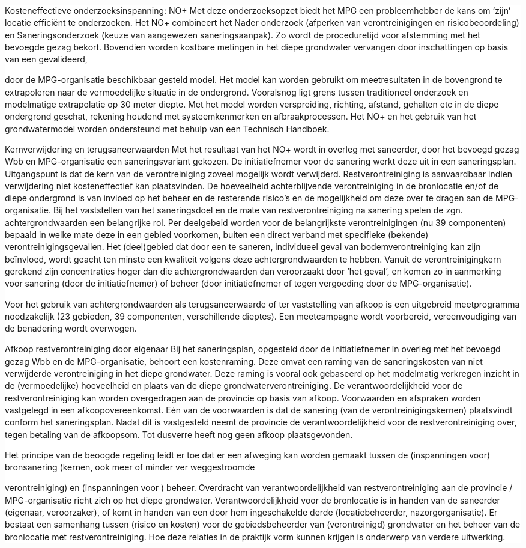Kosteneffectieve onderzoeksinspanning: NO+ Met deze onderzoeksopzet biedt het MPG een probleemhebber de kans om ‘zijn’ locatie efficiënt te onderzoeken. Het NO+ combineert het Nader onderzoek (afperken van verontreinigingen en risicobeoordeling) en Saneringsonderzoek (keuze van aangewezen saneringsaanpak). Zo wordt de proceduretijd voor afstemming met het bevoegde gezag bekort. Bovendien worden kostbare metingen in het diepe grondwater vervangen door inschattingen op basis van een gevalideerd, 


door de MPG-organisatie beschikbaar gesteld model. Het model kan worden gebruikt om meetresultaten in de bovengrond te extrapoleren naar de vermoedelijke situatie in de ondergrond. Vooralsnog ligt grens tussen traditioneel onderzoek en modelmatige extrapolatie op 30 meter diepte. Met het model worden verspreiding, richting, afstand, gehalten etc in de diepe ondergrond geschat, rekening houdend met systeemkenmerken en afbraakprocessen. Het NO+ en het gebruik van het grondwatermodel worden ondersteund met behulp van een Technisch Handboek. 

Kernverwijdering en terugsaneerwaarden Met het resultaat van het NO+ wordt in overleg met saneerder, door het bevoegd gezag Wbb en MPG-organisatie een saneringsvariant gekozen. De initiatiefnemer voor de sanering werkt deze uit in een saneringsplan. Uitgangspunt is dat de kern van de verontreiniging zoveel mogelijk wordt verwijderd. Restverontreiniging is aanvaardbaar indien verwijdering niet kosteneffectief kan plaatsvinden. De hoeveelheid achterblijvende verontreiniging in de bronlocatie en/of de diepe ondergrond is van invloed op het beheer en de resterende risico’s en de mogelijkheid om deze over te dragen aan de MPG-organisatie. Bij het vaststellen van het saneringsdoel en de mate van restverontreiniging na sanering spelen de zgn. achtergrondwaarden een belangrijke rol. Per deelgebeid worden voor de belangrijkste verontreinigingen (nu 39 componenten) bepaald in welke mate deze in een gebied voorkomen, buiten een direct verband met specifieke (bekende) verontreinigingsgevallen. Het (deel)gebied dat door een te saneren, individueel geval van bodemverontreiniging kan zijn beïnvloed, wordt geacht ten minste een kwaliteit volgens deze achtergrondwaarden te hebben. Vanuit de verontreinigingkern gerekend zijn concentraties hoger dan die achtergrondwaarden dan veroorzaakt door ‘het geval’, en komen zo in aanmerking voor sanering (door de initiatiefnemer) of beheer (door initiatiefnemer of tegen vergoeding door de MPG-organisatie). 

Voor het gebruik van achtergrondwaarden als terugsaneerwaarde of ter vaststelling van afkoop is een uitgebreid meetprogramma noodzakelijk (23 gebieden, 39 componenten, verschillende dieptes). Een meetcampagne wordt voorbereid, vereenvoudiging van de benadering wordt overwogen. 

Afkoop restverontreiniging door eigenaar Bij het saneringsplan, opgesteld door de initiatiefnemer in overleg met het bevoegd gezag Wbb en de MPG-organisatie, behoort een kostenraming. Deze omvat een raming van de saneringskosten van niet verwijderde verontreiniging in het diepe grondwater. Deze raming is vooral ook gebaseerd op het modelmatig verkregen inzicht in de (vermoedelijke) hoeveelheid en plaats van de diepe grondwaterverontreiniging. De verantwoordelijkheid voor de restverontreiniging kan worden overgedragen aan de provincie op basis van afkoop. Voorwaarden en afspraken worden vastgelegd in een afkoopovereenkomst. Eén van de voorwaarden is dat de sanering (van de verontreinigingskernen) plaatsvindt conform het saneringsplan. Nadat dit is vastgesteld neemt de provincie de verantwoordelijkheid voor de restverontreiniging over, tegen betaling van de afkoopsom. Tot dusverre heeft nog geen afkoop plaatsgevonden. 

Het principe van de beoogde regeling leidt er toe dat er een afweging kan worden gemaakt tussen de (inspanningen voor) bronsanering (kernen, ook meer of minder ver weggestroomde 


verontreiniging) en (inspanningen voor ) beheer. Overdracht van verantwoordelijkheid van restverontreiniging aan de provincie / MPG-organisatie richt zich op het diepe grondwater. Verantwoordelijkheid voor de bronlocatie is in handen van de saneerder (eigenaar, veroorzaker), of komt in handen van een door hem ingeschakelde derde (locatiebeheerder, nazorgorganisatie). Er bestaat een samenhang tussen (risico en kosten) voor de gebiedsbeheerder van (verontreinigd) grondwater en het beheer van de bronlocatie met restverontreiniging. Hoe deze relaties in de praktijk vorm kunnen krijgen is onderwerp van verdere uitwerking. 
